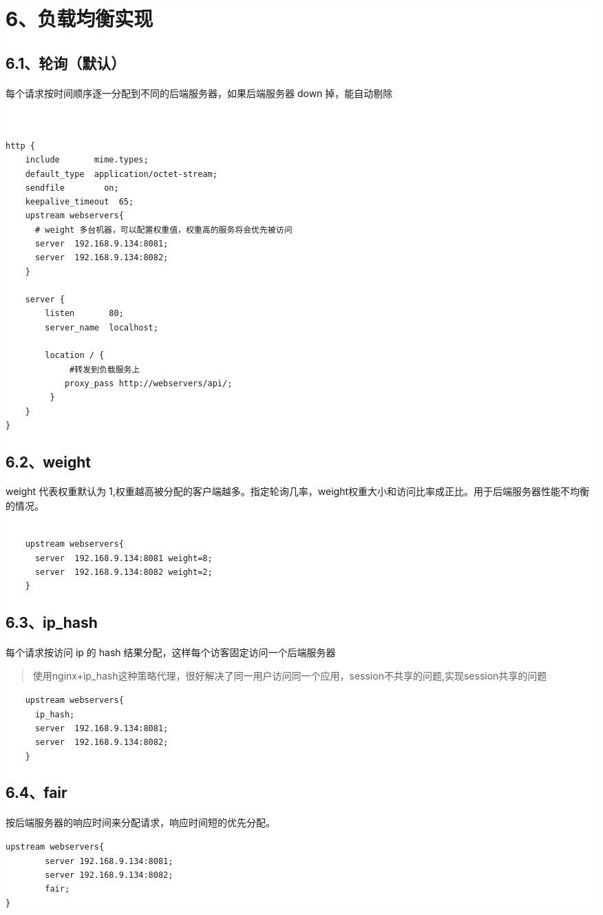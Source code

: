 ```shell
```
# 6、负载均衡实现
## 6.1、轮询（默认）
每个请求按时间顺序逐一分配到不同的后端服务器，如果后端服务器 down 掉，能自动剔除
```shell


http {
    include       mime.types;
    default_type  application/octet-stream;
    sendfile        on;
    keepalive_timeout  65;
    upstream webservers{
      # weight 多台机器，可以配置权重值，权重高的服务将会优先被访问
      server  192.168.9.134:8081;
      server  192.168.9.134:8082;
    }
 
    server {
        listen       80;
        server_name  localhost;

        location / {
             #转发到负载服务上
            proxy_pass http://webservers/api/;
         }
    }
}
```
## 6.2、weight
weight 代表权重默认为 1,权重越高被分配的客户端越多。指定轮询几率，weight权重大小和访问比率成正比。用于后端服务器性能不均衡的情况。
```shell

    upstream webservers{
      server  192.168.9.134:8081 weight=8;
      server  192.168.9.134:8082 weight=2;
    }
```
## 6.3、ip_hash
每个请求按访问 ip 的 hash 结果分配，这样每个访客固定访问一个后端服务器
> 使用nginx+ip_hash这种策略代理，很好解决了同一用户访问同一个应用，session不共享的问题,实现session共享的问题

```shell
    upstream webservers{
      ip_hash;
      server  192.168.9.134:8081;
      server  192.168.9.134:8082;
    }
```
## 6.4、fair
按后端服务器的响应时间来分配请求，响应时间短的优先分配。
```shell
upstream webservers{
        server 192.168.9.134:8081;
        server 192.168.9.134:8082;
        fair;
}
```